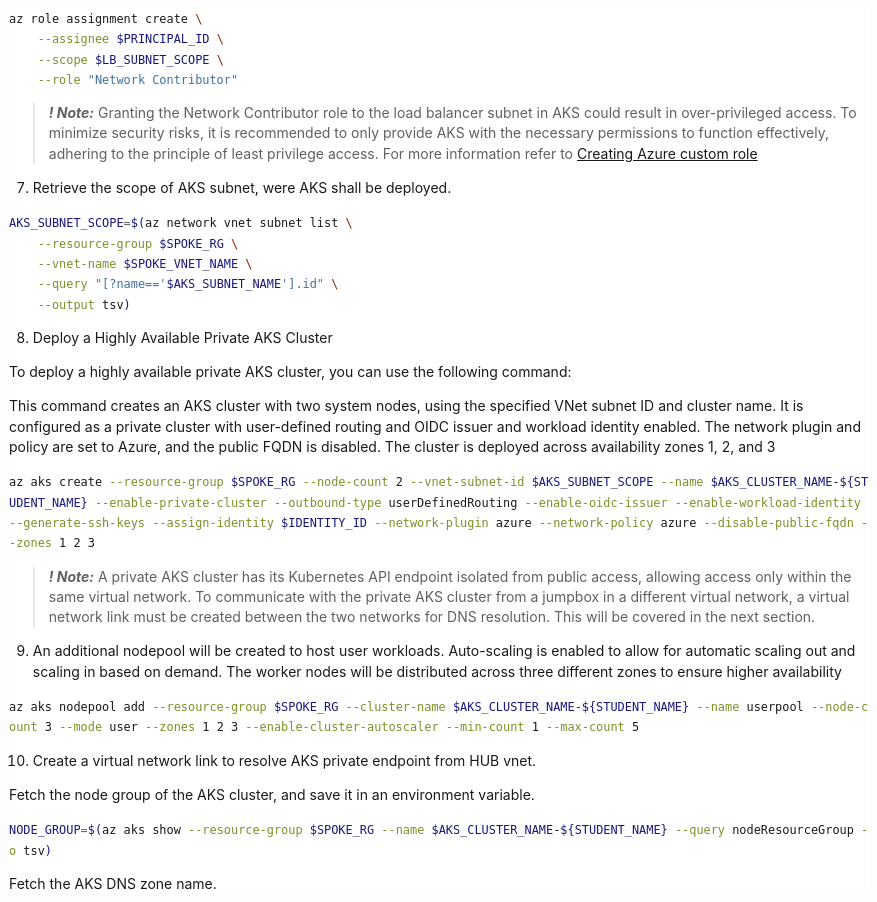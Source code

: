 ````bash
az role assignment create \
    --assignee $PRINCIPAL_ID \
    --scope $LB_SUBNET_SCOPE \
    --role "Network Contributor"

````
> **_! Note:_**
Granting the Network Contributor role to the load balancer subnet in AKS could result in over-privileged access. To minimize security risks, it is recommended to only provide AKS with the necessary permissions to function effectively, adhering to the principle of least privilege access. For more information refer to [Creating Azure custom role](./docs/customrole.md)

7) Retrieve the scope of AKS subnet, were AKS shall be deployed.

````bash
AKS_SUBNET_SCOPE=$(az network vnet subnet list \
    --resource-group $SPOKE_RG \
    --vnet-name $SPOKE_VNET_NAME \
    --query "[?name=='$AKS_SUBNET_NAME'].id" \
    --output tsv)
````
8) Deploy a Highly Available Private AKS Cluster

To deploy a highly available private AKS cluster, you can use the following command:

This command creates an AKS cluster with two system nodes, using the specified VNet subnet ID and cluster name. It is configured as a private cluster with user-defined routing and OIDC issuer and workload identity enabled. The network plugin and policy are set to Azure, and the public FQDN is disabled. The cluster is deployed across availability zones 1, 2, and 3

````bash
az aks create --resource-group $SPOKE_RG --node-count 2 --vnet-subnet-id $AKS_SUBNET_SCOPE --name $AKS_CLUSTER_NAME-${STUDENT_NAME} --enable-private-cluster --outbound-type userDefinedRouting --enable-oidc-issuer --enable-workload-identity --generate-ssh-keys --assign-identity $IDENTITY_ID --network-plugin azure --network-policy azure --disable-public-fqdn --zones 1 2 3
````

> **_! Note:_** A private AKS cluster has its Kubernetes API endpoint isolated from public access, allowing access only within the same virtual network. To communicate with the private AKS cluster from a jumpbox in a different virtual network, a virtual network link must be created between the two networks for DNS resolution. This will be covered in the next section.

9) An additional nodepool will be created to host user workloads. Auto-scaling is enabled to allow for automatic scaling out and scaling in based on demand. The worker nodes will be distributed across three different zones to ensure higher availability

````bash
az aks nodepool add --resource-group $SPOKE_RG --cluster-name $AKS_CLUSTER_NAME-${STUDENT_NAME} --name userpool --node-count 3 --mode user --zones 1 2 3 --enable-cluster-autoscaler --min-count 1 --max-count 5
````

10) Create a virtual network link to resolve AKS private endpoint from HUB vnet.

Fetch the node group of the AKS cluster, and save it in an environment variable.
````bash
NODE_GROUP=$(az aks show --resource-group $SPOKE_RG --name $AKS_CLUSTER_NAME-${STUDENT_NAME} --query nodeResourceGroup -o tsv)
````
Fetch the AKS DNS zone name.
